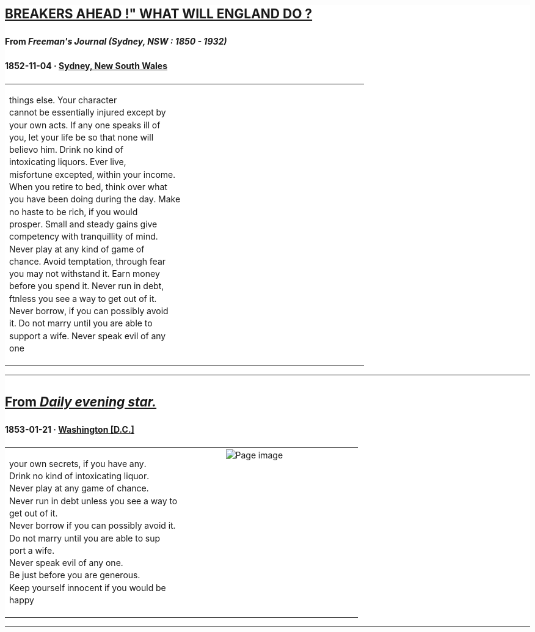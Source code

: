 
## [BREAKERS AHEAD !" WHAT WILL ENGLAND DO ?](http://trove.nla.gov.au/ndp/del/article/114832552)

#### From _Freeman's Journal (Sydney, NSW : 1850 - 1932)_

#### 1852-11-04 &middot; [Sydney, New South Wales](http://dbpedia.org/resource/Sydney)

<table style="width: 100%;"><tr><td style="width: 50%">

 things else. Your character  
cannot be essentially injured except by  
your own acts. If any one speaks ill of  
you, let your life be so that none will  
believo him. Drink no kind of  
intoxicating liquors. Ever live,  
misfortune excepted, within your income.  
When you retire to bed, think over what  
you have been doing during the day. Make  
no haste to be rich, if you would  
prosper. Small and steady gains give  
competency with tranquillity of mind.  
Never play at any kind of game of  
chance. Avoid temptation, through fear  
you may not withstand it. Earn money  
before you spend it. Never run in debt,  
ftnless you see a way to get out of it.  
Never borrow, if you can possibly avoid  
it. Do not marry until you are able to  
support a wife. Never speak evil of any  
one
</td></tr></table>

---

## [From _Daily evening star._](https://www.loc.gov/resource/sn83045461/1853-01-21/ed-1/?sp=4)

#### 1853-01-21 &middot; [Washington [D.C.]](http://dbpedia.org/resource/Washington%2C_D.C.)

<table style="width: 100%;"><tr><td style="width: 50%">

 your own secrets, if you have any.  
Drink no kind of intoxicating liquor.  
Never play at any game of chance.  
Never run in debt unless you see a way to  
get out of it.  
Never borrow if you can possibly avoid it.  
Do not marry until you are able to sup­  
port a wife.  
Never speak evil of any one.  
Be just before you are generous.  
Keep yourself innocent if you would be  
happy
</td><td style="width: 50%; max-height: 75%; margin: auto; display: block;">
<img alt="Page image" src="https://tile.loc.gov/image-services/iiif/service:ndnp:dlc:batch_dlc_ibizanhound_ver01:data:sn83045461:00280654000:1853012101:0102/pct:1.572633,41.289852,19.795720,11.096062/!600,600/0/default.jpg"/>
</td>
</tr></table>

---